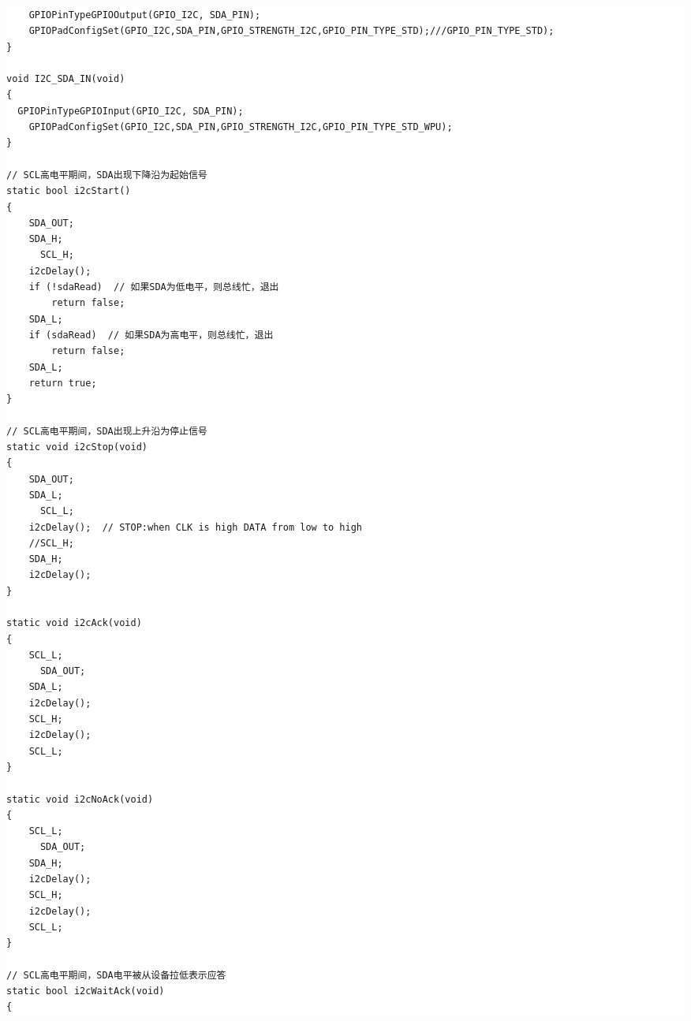 ```
	GPIOPinTypeGPIOOutput(GPIO_I2C, SDA_PIN);
	GPIOPadConfigSet(GPIO_I2C,SDA_PIN,GPIO_STRENGTH_I2C,GPIO_PIN_TYPE_STD);///GPIO_PIN_TYPE_STD);
}

void I2C_SDA_IN(void)
{
  GPIOPinTypeGPIOInput(GPIO_I2C, SDA_PIN);
	GPIOPadConfigSet(GPIO_I2C,SDA_PIN,GPIO_STRENGTH_I2C,GPIO_PIN_TYPE_STD_WPU);
}

// SCL高电平期间，SDA出现下降沿为起始信号
static bool i2cStart()
{
    SDA_OUT;
    SDA_H;
	  SCL_H;   
    i2cDelay();
    if (!sdaRead)  // 如果SDA为低电平，则总线忙，退出
        return false;
    SDA_L;
    if (sdaRead)  // 如果SDA为高电平，则总线忙，退出
        return false;
    SDA_L;
    return true;
}
 
// SCL高电平期间，SDA出现上升沿为停止信号
static void i2cStop(void)
{
    SDA_OUT;
    SDA_L;
	  SCL_L;  
    i2cDelay();  // STOP:when CLK is high DATA from low to high 
    //SCL_H;
    SDA_H;  
    i2cDelay();
}
 
static void i2cAck(void)
{
    SCL_L;
	  SDA_OUT; 
    SDA_L;
    i2cDelay();   
    SCL_H;
    i2cDelay();
    SCL_L;
}
 
static void i2cNoAck(void)
{
    SCL_L;
	  SDA_OUT;
    SDA_H;
    i2cDelay();
    SCL_H;
    i2cDelay();
    SCL_L;
}
 
// SCL高电平期间，SDA电平被从设备拉低表示应答
static bool i2cWaitAck(void)
{
```